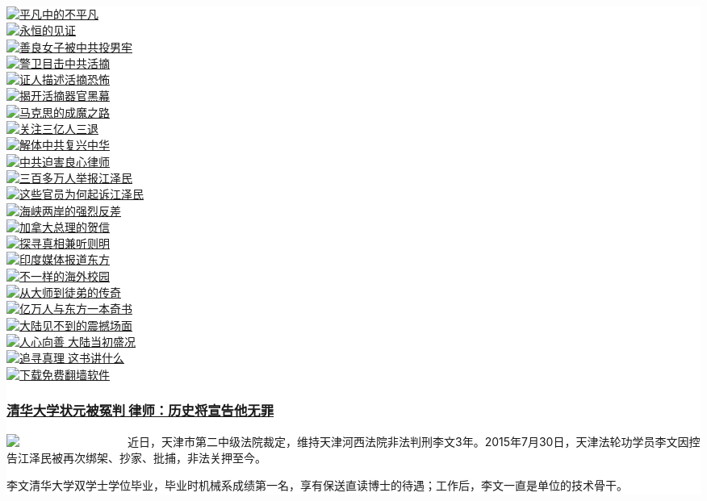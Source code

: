 <a href="https://gitlab.com/Zhai.Qiao.Ling.Shi571175/vdO23c_E/raw/master/public/O23c_E.webm" target="_blank"><img width="130" src="https://raw.githubusercontent.com/19920513/djy/master/gb/130/ming-hsf.jpg" title="平凡中的不平凡" alt="平凡中的不平凡"></a><br><a href="https://github.com/19920513/www/blob/master/README.md?dfh#9" target="_blank"><img width="130" src="https://raw.githubusercontent.com/19920513/djy/master/gb/130/yong-h.jpg" title="永恒的见证"  alt="永恒的见证"></a><br><a href="https://github.com/19920513/djy/blob/master/gb/13/9/29/n3974789.md?dfh#1" target="_blank"><img width="130" src="https://raw.githubusercontent.com/19920513/djy/master/gb/130/shang-lnz.jpg" title="善良女子被中共投男牢"  alt="善良女子被中共投男牢"></a><br><a href="https://github.com/19920513/djy/blob/master/gb/16/3/16/n4663449.md?dfh#1" target="_blank"><img width="130" src="https://raw.githubusercontent.com/19920513/djy/master/gb/130/huo-z3.jpg" title="警卫目击中共活摘"  alt="警卫目击中共活摘"></a><br><a href="https://github.com/19920513/djy/blob/master/gb/16/8/7/n8177641.md?dfh#1" target="_blank"><img width="130" src="https://raw.githubusercontent.com/19920513/djy/master/gb/130/huo-z4.jpg" title="证人描述活摘恐怖"  alt="证人描述活摘恐怖"></a><br><a href="https://github.com/19920513/djy/blob/master/gb/10/4/19/n2881569.md?dfh#1" target="_blank"><img width="130" src="https://raw.githubusercontent.com/19920513/djy/master/gb/130/huo-z1.jpg" title="揭开活摘器官黑幕"  alt="揭开活摘器官黑幕"></a><br><a href="https://github.com/19920513/djy/blob/master/gb/10/11/7/n3077476.md?dfh#1" target="_blank"><img width="130" src="https://raw.githubusercontent.com/19920513/djy/master/gb/130/ma-ks.jpg" title="马克思的成魔之路"  alt="马克思的成魔之路"></a><br><a href="https://github.com/19920513/djy/blob/master/gb/18/5/10/n10381511.md?dfh#1" target="_blank"><img width="130" src="https://raw.githubusercontent.com/19920513/djy/master/gb/130/st1.jpg" title="关注三亿人三退"  alt="关注三亿人三退"></a><br><a href="https://github.com/19920513/djy/blob/master/gb/18/3/21/n10237682.md?dfh#1" target="_blank"><img width="130" src="https://raw.githubusercontent.com/19920513/djy/master/gb/130/jie-t.jpg" title="解体中共复兴中华"  alt="解体中共复兴中华"></a><br><a href="https://github.com/19920513/djy/blob/master/gb/9/2/9/n2422991.md?dfh#1" target="_blank"><img width="130" src="https://raw.githubusercontent.com/19920513/djy/master/gb/130/gao-zs.jpg" title="中共迫害良心律师"  alt="中共迫害良心律师"></a><br><a href="https://github.com/19920513/djy/blob/master/gb/18/12/9/n10900044.md?dfh#1" target="_blank"><img width="130" src="https://raw.githubusercontent.com/19920513/djy/master/gb/130/sj1.jpg" title="三百多万人举报江泽民"  alt="三百多万人举报江泽民"></a><br><a href="https://github.com/19920513/djy/blob/master/gb/18/8/28/n10672014.md?dfh#1" target="_blank"><img width="130" src="https://raw.githubusercontent.com/19920513/djy/master/gb/130/sj2.jpg" title="这些官员为何起诉江泽民"  alt="这些官员为何起诉江泽民"></a><br><a href="https://github.com/19920513/djy/blob/master/gb/8/12/18/n2367165.md?dfh#1" target="_blank"><img width="130" src="https://raw.githubusercontent.com/19920513/djy/master/gb/130/liangan.jpg" title="海峡两岸的强烈反差"  alt="海峡两岸的强烈反差"></a><br><a href="https://github.com/19920513/djy/blob/master/gb/15/12/10/n4593139.md?dfh#1" target="_blank"><img width="130" src="https://raw.githubusercontent.com/19920513/djy/master/gb/130/jia-ndzl.jpg" title="加拿大总理的贺信"  alt="加拿大总理的贺信"></a><br><a href="https://github.com/19920513/djy/blob/master/gb/11/6/17/n3289382.md?dfh#1" target="_blank"><img width="130" src="https://raw.githubusercontent.com/19920513/djy/master/gb/130/xiao-wd.jpg" title="探寻真相兼听则明"  alt="探寻真相兼听则明"></a><br><a href="https://github.com/19920513/djy/blob/master/gb/18/10/27/n10812623.md?dfh#1" target="_blank"><img width="130" src="https://raw.githubusercontent.com/19920513/djy/master/gb/130/yindu.jpg" title="印度媒体报道东方"  alt="印度媒体报道东方"></a><br><a href="https://github.com/19920513/djy/blob/master/gb/18/6/9/n10469652.md?dfh#1" target="_blank"><img width="130" src="https://raw.githubusercontent.com/19920513/djy/master/gb/130/xie-j.jpg" title="不一样的海外校园"  alt="不一样的海外校园"></a><br><a href="https://github.com/19920513/djy/blob/master/gb/7/4/5/n1669415.md?dfh#1" target="_blank"><img width="130" src="https://raw.githubusercontent.com/19920513/djy/master/gb/130/li-up.jpg" title="从大师到徒弟的传奇"  alt="从大师到徒弟的传奇"></a><br><a href="https://github.com/19920513/djy/blob/master/gb/17/5/26/n9191512.md?dfh#1" target="_blank"><img width="130" src="https://raw.githubusercontent.com/19920513/djy/master/gb/130/zfl2.jpg" title="亿万人与东方一本奇书"  alt="亿万人与东方一本奇书"></a><br><a href="https://github.com/19920513/djy/blob/master/gb/13/11/27/n4020290.md?dfh#1" target="_blank"><img width="130" src="https://raw.githubusercontent.com/19920513/djy/master/gb/130/zhen-h.jpg" title="大陆见不到的震撼场面"  alt="大陆见不到的震撼场面"></a><br><a href="https://github.com/19920513/djy/blob/master/gb/15/7/17/n4482910.md?dfh#1" target="_blank"><img width="130" src="https://raw.githubusercontent.com/19920513/djy/master/gb/130/dalu-sk.jpg" title="人心向善 大陆当初盛况"  alt="人心向善 大陆当初盛况"></a><br><a href="https://github.com/19920513/djy/blob/master/gb/19/1/5/n10955468.md?dfh#1" target="_blank"><img width="130" src="https://raw.githubusercontent.com/19920513/djy/master/gb/130/zfl1.jpg" title="追寻真理 这书讲什么"  alt="追寻真理 这书讲什么"></a><br><a href="https://github.com/19920513/www/blob/master/README.md?dfh#1" target="_blank"><img width="130" src="https://raw.githubusercontent.com/19920513/djy/master/gb/130/fq1.jpg" title="下载免费翻墙软件"  alt="下载免费翻墙软件"></a><br></td></tr>
<tr><td width="742"><h3><a href="https://github.com/19920513/djy/blob/master/gb/16/10/27/n8437076.md#1" target="_blank">清华大学状元被冤判 律师：历史将宣告他无罪</a><br></h3><a href="https://github.com/19920513/djy/blob/master/gb/16/10/27/n8437076.md#1" target="_blank"><img width="150" src="https://i.epochtimes.com/assets/uploads/2016/10/1-190-150x120.jpg" align ="left"></a>近日，天津市第二中级法院裁定，维持天津河西法院非法判刑李文3年。2015年7月30日，天津法轮功学员李文因控告江泽民被再次绑架、抄家、批捕，非法关押至今。

李文清华大学双学士学位毕业，毕业时机械系成绩第一名，享有保送直读博士的待遇；工作后，李文一直是单位的技术骨干。
